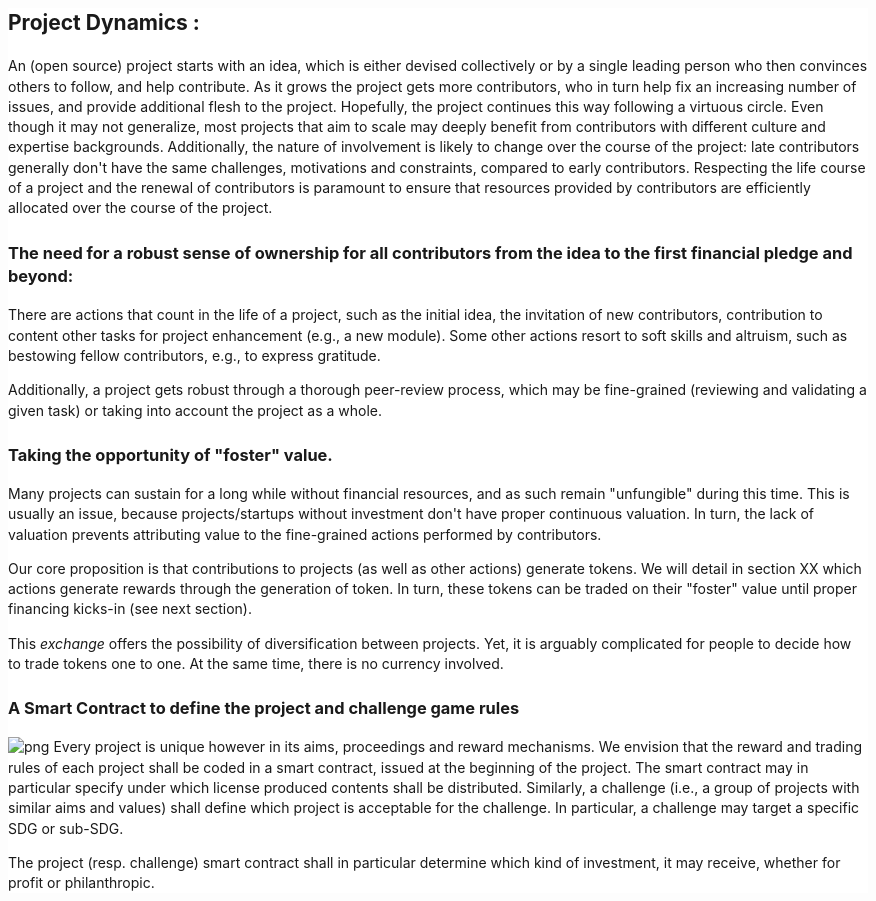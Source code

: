 ## Project Dynamics :
An (open source) project starts with an idea, which is either devised collectively or by a single leading person who then convinces others to follow, and help contribute. As it grows the project gets more contributors, who in turn help fix an increasing number of issues, and provide additional flesh to the project. Hopefully, the project continues this way following a virtuous circle. Even though it may not generalize, most projects that aim to scale may deeply benefit from contributors with different culture and expertise backgrounds. Additionally, the nature of involvement is likely to change over the course of the project: late contributors generally don't have the same challenges, motivations and constraints, compared to early contributors. Respecting the life course of a project and the renewal of contributors is paramount to ensure that resources provided by contributors are efficiently allocated over the course of the project.

### The need for a robust sense of ownership for all contributors from the idea to the first financial pledge and beyond:

There are actions that count in the life of a project, such as the initial idea, the invitation of new contributors, contribution to content other tasks for project enhancement (e.g., a new module). Some other actions resort to soft skills and altruism, such as bestowing fellow contributors, e.g., to express gratitude.

Additionally, a project gets robust through a thorough peer-review process, which may be fine-grained (reviewing and validating a given task) or taking into account the project as a whole.

### Taking the opportunity of "foster" value.

Many projects can sustain for a long while without financial resources, and as such remain "unfungible" during this time. This is usually an issue, because projects/startups without investment don't have proper continuous valuation. In turn, the lack of valuation prevents attributing value to the fine-grained actions performed by contributors.

Our core proposition is that contributions to projects (as well as other actions) generate tokens. We will detail in section XX which actions generate rewards through the generation of token. In turn, these tokens can be traded on their "foster" value until proper financing kicks-in (see next section).

This *exchange* offers the possibility of diversification between projects. Yet, it is arguably complicated for people to decide how to trade tokens one to one. At the same time, there is no currency involved.

### A Smart Contract to define the project and challenge game rules
![png](../assets/images/trading_rules.jpeg)
Every project is unique however in its aims, proceedings and reward mechanisms. We envision that the reward and trading rules of each project shall be coded in a smart contract, issued at the beginning of the project. The smart contract may in particular specify under which license produced contents shall be distributed. Similarly, a challenge (i.e., a group of projects with similar aims and values) shall define which project is acceptable for the challenge. In particular, a challenge may target a specific SDG or sub-SDG.

The project (resp. challenge) smart contract shall in particular determine which kind of investment, it may receive, whether for profit or philanthropic.
